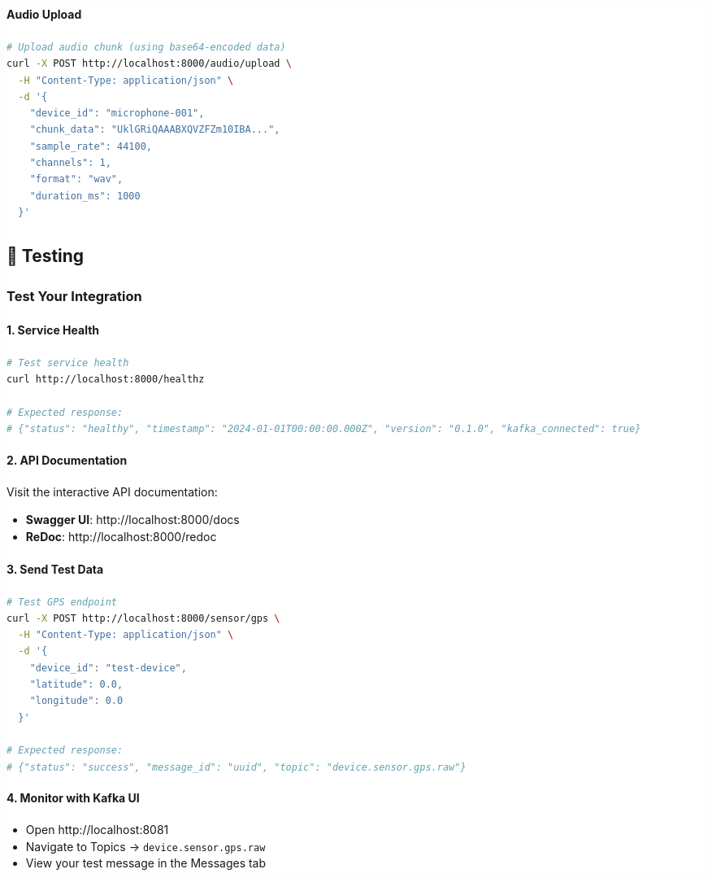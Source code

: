 #### Audio Upload
```bash
# Upload audio chunk (using base64-encoded data)
curl -X POST http://localhost:8000/audio/upload \
  -H "Content-Type: application/json" \
  -d '{
    "device_id": "microphone-001",
    "chunk_data": "UklGRiQAAABXQVZFZm10IBA...",
    "sample_rate": 44100,
    "channels": 1,
    "format": "wav",
    "duration_ms": 1000
  }'
```

## 🧪 Testing

### Test Your Integration

#### 1. Service Health
```bash
# Test service health
curl http://localhost:8000/healthz

# Expected response:
# {"status": "healthy", "timestamp": "2024-01-01T00:00:00.000Z", "version": "0.1.0", "kafka_connected": true}
```

#### 2. API Documentation
Visit the interactive API documentation:
- **Swagger UI**: http://localhost:8000/docs
- **ReDoc**: http://localhost:8000/redoc

#### 3. Send Test Data
```bash
# Test GPS endpoint
curl -X POST http://localhost:8000/sensor/gps \
  -H "Content-Type: application/json" \
  -d '{
    "device_id": "test-device",
    "latitude": 0.0,
    "longitude": 0.0
  }'

# Expected response:
# {"status": "success", "message_id": "uuid", "topic": "device.sensor.gps.raw"}
```

#### 4. Monitor with Kafka UI
- Open http://localhost:8081
- Navigate to Topics → `device.sensor.gps.raw`
- View your test message in the Messages tab
